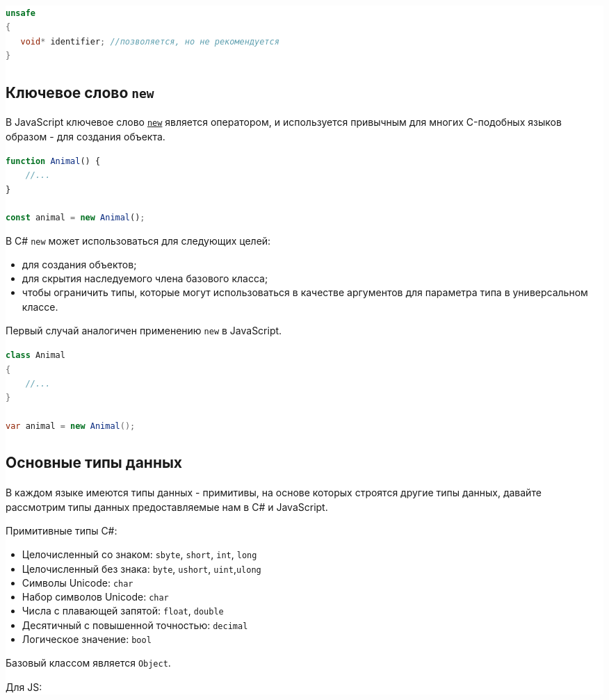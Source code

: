  ```cs
 unsafe
{
    void* identifier; //позволяется, но не рекомендуется
}
 ```

## Ключевое слово `new`

В JavaScript ключевое слово [`new`](https://learn.javascript.ru/constructor-new) является оператором, и используется привычным для многих C-подобных языков образом - для создания объекта.

```js
function Animal() {
    //...
}

const animal = new Animal();
```

В C# `new` может использоваться для следующих целей:

* для создания объектов;
* для скрытия наследуемого члена базового класса;
* чтобы ограничить типы, которые могут использоваться в качестве аргументов для параметра типа в универсальном классе.

Первый случай аналогичен применению `new` в JavaScript.

```cs
class Animal
{
    //...
}

var animal = new Animal();
```
## Основные типы данных

В каждом языке имеются типы данных - примитивы, на основе которых строятся другие типы данных, давайте рассмотрим типы данных предоставляемые нам в C# и JavaScript.

Примитивные типы С#:

* Целочисленный со знаком: `sbyte`, `short`, `int`, `long`
* Целочисленный без знака: `byte`, `ushort`, `uint`,`ulong`
* Символы Unicode: `char`
* Набор символов Unicode: `char`
* Числа с плавающей запятой: `float`, `double`
* Десятичный с повышенной точностью: `decimal`
* Логическое значение: `bool`

Базовый классом является `Object`.

Для JS:
